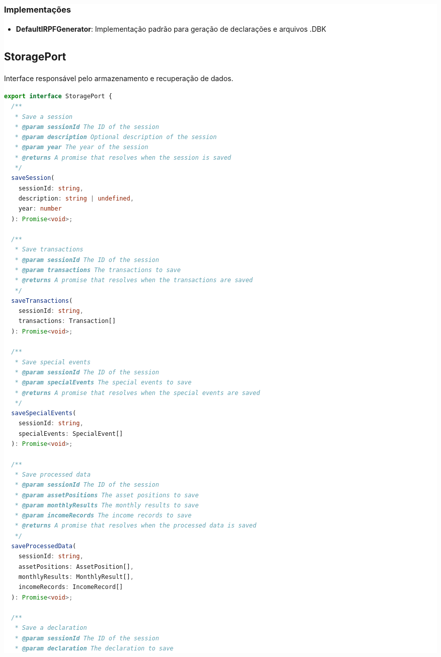 ### Implementações

- **DefaultIRPFGenerator**: Implementação padrão para geração de declarações e arquivos .DBK

## StoragePort

Interface responsável pelo armazenamento e recuperação de dados.

```typescript
export interface StoragePort {
  /**
   * Save a session
   * @param sessionId The ID of the session
   * @param description Optional description of the session
   * @param year The year of the session
   * @returns A promise that resolves when the session is saved
   */
  saveSession(
    sessionId: string,
    description: string | undefined,
    year: number
  ): Promise<void>;
  
  /**
   * Save transactions
   * @param sessionId The ID of the session
   * @param transactions The transactions to save
   * @returns A promise that resolves when the transactions are saved
   */
  saveTransactions(
    sessionId: string,
    transactions: Transaction[]
  ): Promise<void>;
  
  /**
   * Save special events
   * @param sessionId The ID of the session
   * @param specialEvents The special events to save
   * @returns A promise that resolves when the special events are saved
   */
  saveSpecialEvents(
    sessionId: string,
    specialEvents: SpecialEvent[]
  ): Promise<void>;
  
  /**
   * Save processed data
   * @param sessionId The ID of the session
   * @param assetPositions The asset positions to save
   * @param monthlyResults The monthly results to save
   * @param incomeRecords The income records to save
   * @returns A promise that resolves when the processed data is saved
   */
  saveProcessedData(
    sessionId: string,
    assetPositions: AssetPosition[],
    monthlyResults: MonthlyResult[],
    incomeRecords: IncomeRecord[]
  ): Promise<void>;
  
  /**
   * Save a declaration
   * @param sessionId The ID of the session
   * @param declaration The declaration to save
```